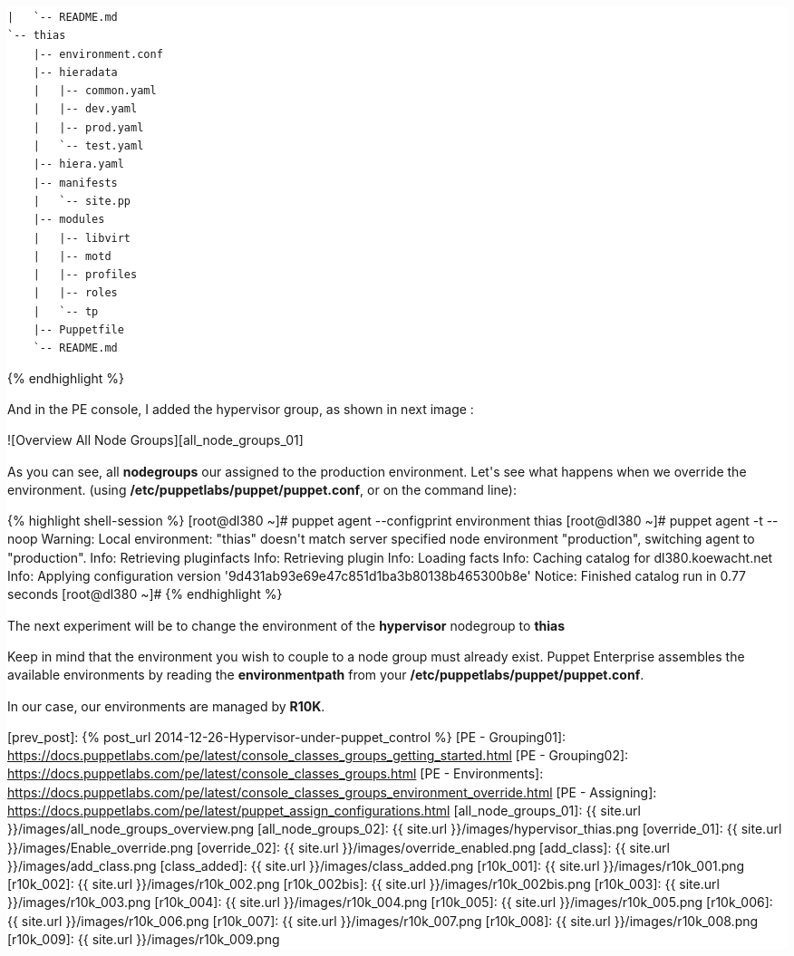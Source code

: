     |   `-- README.md
    `-- thias
        |-- environment.conf
        |-- hieradata
        |   |-- common.yaml
        |   |-- dev.yaml
        |   |-- prod.yaml
        |   `-- test.yaml
        |-- hiera.yaml
        |-- manifests
        |   `-- site.pp
        |-- modules
        |   |-- libvirt
        |   |-- motd
        |   |-- profiles
        |   |-- roles
        |   `-- tp
        |-- Puppetfile
        `-- README.md
  {% endhighlight %}

And in the PE console, I added the hypervisor group, as shown in next image :

![Overview All Node Groups][all_node_groups_01]

As you can see, all **nodegroups** our assigned to the production environment.  Let's see what happens when we
override the environment. (using **/etc/puppetlabs/puppet/puppet.conf**, or on the command line):

  {% highlight shell-session %}
[root@dl380 ~]# puppet agent --configprint environment
thias
[root@dl380 ~]# puppet agent -t --noop
Warning: Local environment: "thias" doesn't match server specified node environment "production", switching agent to "production".
Info: Retrieving pluginfacts
Info: Retrieving plugin
Info: Loading facts
Info: Caching catalog for dl380.koewacht.net
Info: Applying configuration version '9d431ab93e69e47c851d1ba3b80138b465300b8e'
Notice: Finished catalog run in 0.77 seconds
[root@dl380 ~]# 
  {% endhighlight %}

The next experiment will be to change the environment of the **hypervisor** nodegroup to **thias**

Keep in mind that the environment you wish to couple to a node group must already exist.  Puppet Enterprise assembles the available
environments by reading the **environmentpath** from your **/etc/puppetlabs/puppet/puppet.conf**.

In our case, our environments are managed by **R10K**.


[thias-libvirt]: https://forge.puppetlabs.com/thias/libvirt
[dir_env_conf]: https://docs.puppetlabs.com/puppet/3.7/reference/environments_configuring.html
[dyn_env]: https://github.com/witjoh/dyn_env
[pe_user]: https://groups.google.com/a/puppetlabs.com/forum/#!topic/pe-users/k9oEsDEoSqc
[prev_post]: {% post_url 2014-12-26-Hypervisor-under-puppet_control %}
[PE - Grouping01]: https://docs.puppetlabs.com/pe/latest/console_classes_groups_getting_started.html
[PE - Grouping02]: https://docs.puppetlabs.com/pe/latest/console_classes_groups.html
[PE - Environments]: https://docs.puppetlabs.com/pe/latest/console_classes_groups_environment_override.html
[PE - Assigning]: https://docs.puppetlabs.com/pe/latest/puppet_assign_configurations.html
[all_node_groups_01]: {{ site.url }}/images/all_node_groups_overview.png
[all_node_groups_02]: {{ site.url }}/images/hypervisor_thias.png
[override_01]: {{ site.url }}/images/Enable_override.png
[override_02]: {{ site.url }}/images/override_enabled.png
[add_class]: {{ site.url }}/images/add_class.png
[class_added]: {{ site.url }}/images/class_added.png
[r10k_001]: {{ site.url }}/images/r10k_001.png
[r10k_002]: {{ site.url }}/images/r10k_002.png
[r10k_002bis]: {{ site.url }}/images/r10k_002bis.png
[r10k_003]: {{ site.url }}/images/r10k_003.png
[r10k_004]: {{ site.url }}/images/r10k_004.png
[r10k_005]: {{ site.url }}/images/r10k_005.png
[r10k_006]: {{ site.url }}/images/r10k_006.png
[r10k_007]: {{ site.url }}/images/r10k_007.png
[r10k_008]: {{ site.url }}/images/r10k_008.png
[r10k_009]: {{ site.url }}/images/r10k_009.png